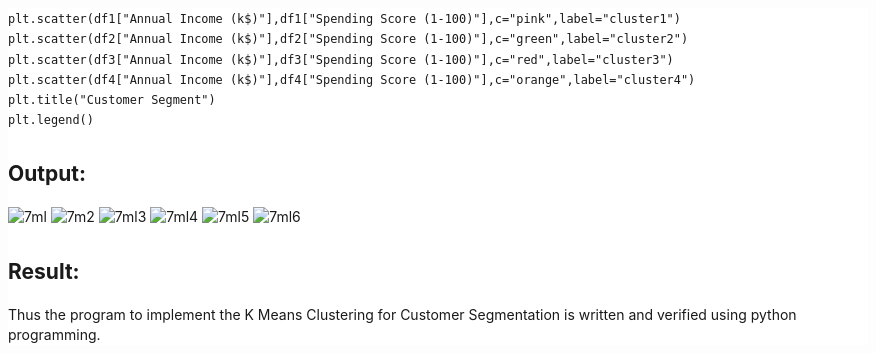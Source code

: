 ```
plt.scatter(df1["Annual Income (k$)"],df1["Spending Score (1-100)"],c="pink",label="cluster1")
plt.scatter(df2["Annual Income (k$)"],df2["Spending Score (1-100)"],c="green",label="cluster2")
plt.scatter(df3["Annual Income (k$)"],df3["Spending Score (1-100)"],c="red",label="cluster3")
plt.scatter(df4["Annual Income (k$)"],df4["Spending Score (1-100)"],c="orange",label="cluster4")
plt.title("Customer Segment")
plt.legend()
```

## Output:
<img width="654" alt="7ml" src="https://user-images.githubusercontent.com/94525701/173196598-6ebb8bfd-2fa1-414e-a0ba-6abfda8bcae2.png">
<img width="654" alt="7m2" src="https://user-images.githubusercontent.com/94525701/173196604-c7c04bb8-65dc-4f83-95f7-91462b54279b.png">

<img width="435" alt="7ml3" src="https://user-images.githubusercontent.com/94525701/173196621-3597ff82-15b0-4a43-985e-f1f43a8b01d0.png">
<img width="654" alt="7ml4" src="https://user-images.githubusercontent.com/94525701/173196637-5e2411b6-b726-4766-a200-687fd31d9376.png">
<img width="748" alt="7ml5" src="https://user-images.githubusercontent.com/94525701/173196648-eed1b93f-039f-4945-9b81-0c7248c999df.png">
<img width="479" alt="7ml6" src="https://user-images.githubusercontent.com/94525701/173196657-5093be7d-f246-4714-8976-dfe142120360.png">


## Result:
Thus the program to implement the K Means Clustering for Customer Segmentation is written and verified using python programming.
